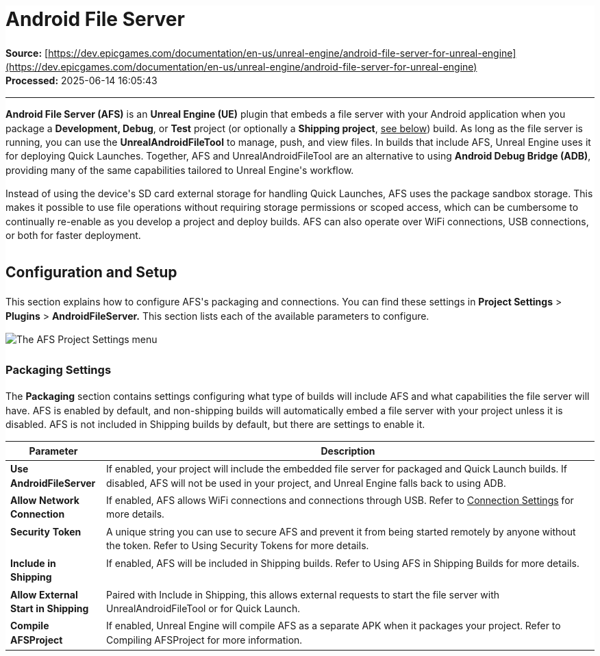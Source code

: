 # Android File Server

**Source:** [https://dev.epicgames.com/documentation/en-us/unreal-engine/android-file-server-for-unreal-engine](https://dev.epicgames.com/documentation/en-us/unreal-engine/android-file-server-for-unreal-engine)  
**Processed:** 2025-06-14 16:05:43

---

**Android File Server (AFS)** is an **Unreal Engine (UE)** plugin that embeds a file server with your Android application when you package a **Development, Debug**, or **Test** project (or optionally a **Shipping project**, [see below](/documentation/en-us/unreal-engine/android-file-server-for-unreal-engine#usingafsinshippingbuilds)) build. As long as the file server is running, you can use the **UnrealAndroidFileTool** to manage, push, and view files. In builds that include AFS, Unreal Engine uses it for deploying Quick Launches. Together, AFS and UnrealAndroidFileTool are an alternative to using **Android Debug Bridge (ADB)**, providing many of the same capabilities tailored to Unreal Engine's workflow.

Instead of using the device's SD card external storage for handling Quick Launches, AFS uses the package sandbox storage. This makes it possible to use file operations without requiring storage permissions or scoped access, which can be cumbersome to continually re-enable as you develop a project and deploy builds. AFS can also operate over WiFi connections, USB connections, or both for faster deployment.

## Configuration and Setup

This section explains how to configure AFS's packaging and connections. You can find these settings in **Project Settings** > **Plugins** \> **AndroidFileServer.** This section lists each of the available parameters to configure.

![The AFS Project Settings menu](https://d1iv7db44yhgxn.cloudfront.net/documentation/images/9c7fe2d8-2973-4843-9829-c1d121fd794a/afsprojectsettings.png)

### Packaging Settings

The **Packaging** section contains settings configuring what type of builds will include AFS and what capabilities the file server will have. AFS is enabled by default, and non-shipping builds will automatically embed a file server with your project unless it is disabled. AFS is not included in Shipping builds by default, but there are settings to enable it.

| **Parameter** | **Description** |
| --- | --- |
| **Use AndroidFileServer** | If enabled, your project will include the embedded file server for packaged and Quick Launch builds. If disabled, AFS will not be used in your project, and Unreal Engine falls back to using ADB. |
| **Allow Network Connection** | If enabled, AFS allows WiFi connections and connections through USB. Refer to [Connection Settings](/documentation/en-us/unreal-engine/android-file-server-for-unreal-engine#connectionsettings) for more details. |
| **Security Token** | A unique string you can use to secure AFS and prevent it from being started remotely by anyone without the token. Refer to Using Security Tokens for more details. |
| **Include in Shipping** | If enabled, AFS will be included in Shipping builds. Refer to Using AFS in Shipping Builds for more details. |
| **Allow External Start in Shipping** | Paired with Include in Shipping, this allows external requests to start the file server with UnrealAndroidFileTool or for Quick Launch. |
| **Compile AFSProject** | If enabled, Unreal Engine will compile AFS as a separate APK when it packages your project. Refer to Compiling AFSProject for more information. |
